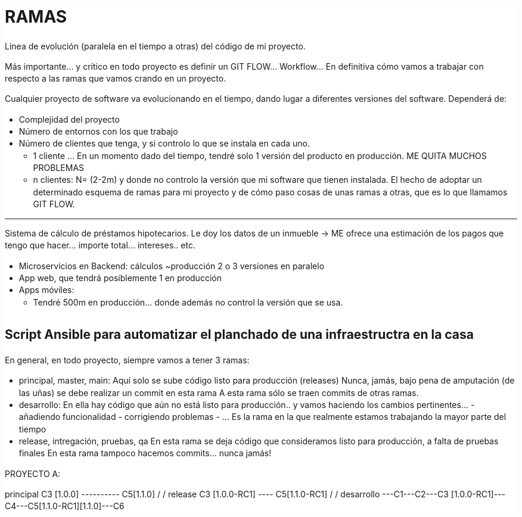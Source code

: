 
# RAMAS

Linea de evolución (paralela en el tiempo a otras) del código de mi proyecto.

Más importante... y crítico en todo proyecto es definir un GIT FLOW... Workflow...
En definitiva cómo vamos a trabajar con respecto a las ramas que vamos crando en un proyecto.

Cualquier proyecto de software va evolucionando en el tiempo, dando lugar a diferentes versiones del software.
Dependerá de:
- Complejidad del proyecto
- Número de entornos con los que trabajo
- Número de clientes que tenga, y si controlo lo que se instala en cada uno.
  - 1 cliente ... En un momento dado del tiempo, tendré solo 1 versión del producto en producción. ME QUITA MUCHOS PROBLEMAS
  - n clientes: N= (2-2m) y donde no controlo la versión que mi software que tienen instalada.
El hecho de adoptar un determinado esquema de ramas para mi proyecto y de cómo paso cosas de unas ramas a otras, que es lo que llamamos GIT FLOW.

---
Sistema de cálculo de préstamos hipotecarios.
Le doy los datos de un inmueble -> ME ofrece una estimación de los pagos que tengo que hacer... importe total... intereses.. etc.

- Microservicios en Backend: cálculos ~producción 2 o 3 versiones en paralelo
- App web, que tendrá posiblemente 1 en producción
- Apps móviles:
  - Tendré 500m en producción... donde además no control la versión que se usa.

Script Ansible para automatizar el planchado de una infraestructra en la casa
---

En general, en todo proyecto, siempre vamos a tener 3 ramas:

- principal, master, main: 
    Aquí solo se sube código listo para producción (releases)
    Nunca, jamás, bajo pena de amputación (de las uñas) se debe realizar un commit en esta rama
        A esta rama sólo se traen commits de otras ramas.
- desarrollo:
    En ella hay código que aún no está listo para producción.. y vamos haciendo los cambios pertinentes...
        - añadiendo funcionalidad
        - corrigiendo problemas
        - ...
    Es la rama en la que realmente estamos trabajando la mayor parte del tiempo
- release, intregación, pruebas, qa
    En esta rama se deja código que consideramos listo para producción, a falta de pruebas finales
    En esta rama tampoco hacemos commits... nunca jamás!

PROYECTO A:

 principal                   C3 [1.0.0] ---------- C5[1.1.0]
                            /                     /
 release                   C3 [1.0.0-RC1] ----  C5[1.1.0-RC1]
                          /                     /
 desarrollo ---C1---C2---C3 [1.0.0-RC1]---C4---C5[1.1.0-RC1][1.1.0]---C6
